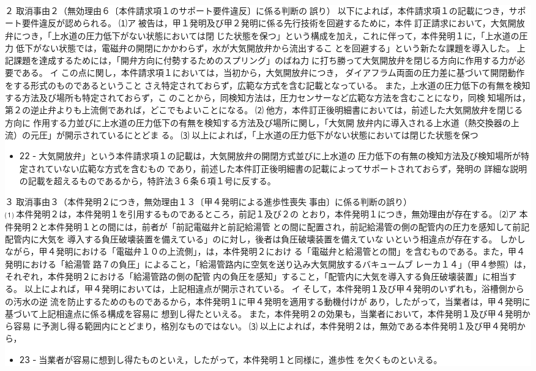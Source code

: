  ２ 取消事由２（無効理由６〔本件請求項１のサポート要件違反〕に係る判断の
誤り） 
 以下によれば，本件請求項１の記載につき，サポート要件違反が認められる。 
  ⑴ア 被告は，甲１発明及び甲２発明に係る先行技術を回避するために，本件
訂正請求において，大気開放弁につき，「上水道の圧力低下がない状態においては閉
じた状態を保つ」という構成を加え，これに伴って，本件発明１に，「上水道の圧力
低下がない状態では，電磁弁の開閉にかかわらず，水が大気開放弁から流出するこ
とを回避する」という新たな課題を導入した。 
 上記課題を達成するためには，「開弁方向に付勢するためのスプリング」のばね力
に打ち勝って大気開放弁を閉じる方向に作用する力が必要である。 
   イ この点に関し，本件請求項１においては，当初から，大気開放弁につき，
ダイアフラム両面の圧力差に基づいて開閉動作をする形式のものであるということ
さえ特定されておらず，広範な方式を含む記載となっている。 
 また，上水道の圧力低下の有無を検知する方法及び場所も特定されておらず，こ
のことから，同検知方法は，圧力センサーなど広範な方法を含むことになり，同検
知場所は，第２の逆止弁よりも上流側であれば，どこでもよいことになる。 
  ⑵ 他方，本件訂正後明細書においては，前述した大気開放弁を閉じる方向に
作用する力並びに上水道の圧力低下の有無を検知する方法及び場所に関し，「大気開
放弁内に導入される上水道（熱交換器の上流）の元圧」が開示されているにとどま
る。 
  ⑶ 以上によれば，「上水道の圧力低下がない状態においては閉じた状態を保つ
 - 22 - 
大気開放弁」という本件請求項１の記載は，大気開放弁の開閉方式並びに上水道の
圧力低下の有無の検知方法及び検知場所が特定されていない広範な方式を含むもの
であり，前述した本件訂正後明細書の記載によってサポートされておらず，発明の
詳細な説明の記載を超えるものであるから，特許法３６条６項１号に反する。 
 
 ３ 取消事由３（本件発明２につき，無効理由１３〔甲４発明による進歩性喪失
事由〕に係る判断の誤り）  
  ⑴ 本件発明２は，本件発明１を引用するものであるところ，前記１及び２の
とおり，本件発明１につき，無効理由が存在する。 
  ⑵ア 本件発明２と本件発明１との間には，前者が「前記電磁弁と前記給湯管
との間に配置され，前記給湯管の側の配管内の圧力を感知して前記配管内に大気を
導入する負圧破壊装置を備えている」のに対し，後者は負圧破壊装置を備えていな
いという相違点が存在する。 
 しかしながら，甲４発明における「電磁弁１０の上流側」，は，本件発明２におけ
る「電磁弁と給湯管との間」を含むものである。また，甲４発明における「給湯管
路７の負圧」によること，「給湯管路内に空気を送り込み大気開放するバキュームブ
レーカ１４」（甲４参照）は，それぞれ，本件発明２における「給湯管路の側の配管
内の負圧を感知」すること，「配管内に大気を導入する負圧破壊装置」に相当する。 
 以上によれば，甲４発明においては，上記相違点が開示されている。 
   イ そして，本件発明１及び甲４発明のいずれも，浴槽側からの汚水の逆
流を防止するためのものであるから，本件発明１に甲４発明を適用する動機付けが
あり，したがって，当業者は，甲４発明に基づいて上記相違点に係る構成を容易に
想到し得たといえる。 
 また，本件発明２の効果も，当業者において，本件発明１及び甲４発明から容易
に予測し得る範囲内にとどまり，格別なものではない。 
  ⑶ 以上によれば，本件発明２は，無効である本件発明１及び甲４発明から，
 - 23 - 
当業者が容易に想到し得たものといえ，したがって，本件発明１と同様に，進歩性
を欠くものといえる。 
 